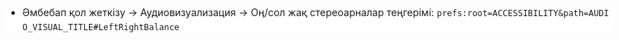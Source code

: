 - Әмбебап қол жеткізу → Аудиовизуализация → Оң/cол жақ стереоарналар теңгерімі: `prefs:root=ACCESSIBILITY&path=AUDIO_VISUAL_TITLE#LeftRightBalance`
